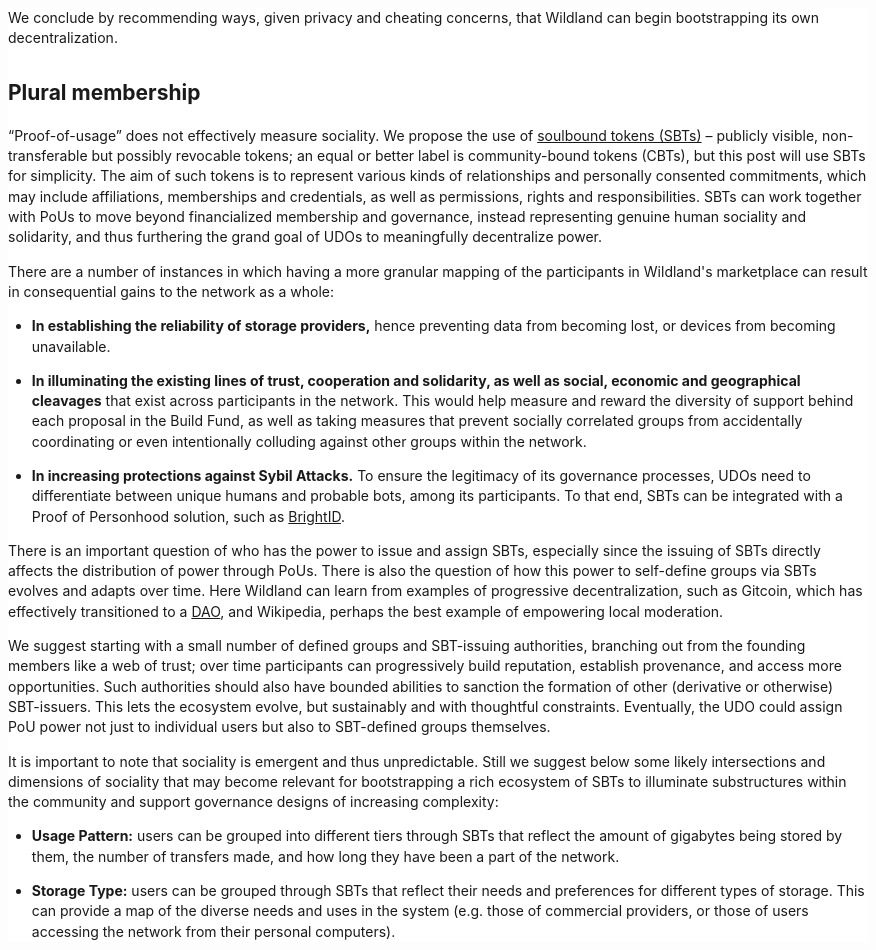 We conclude by recommending ways, given privacy and cheating concerns, that Wildland can begin bootstrapping its own decentralization.

## Plural membership

“Proof-of-usage” does not effectively measure sociality. We propose the use of [soulbound tokens (SBTs)](https://papers.ssrn.com/sol3/papers.cfm?abstract_id=4105763) – publicly visible, non-transferable but possibly revocable tokens; an equal or better label is community-bound tokens (CBTs), but this post will use SBTs for simplicity. The aim of such tokens is to represent various kinds of relationships and personally consented commitments, which may include affiliations, memberships and credentials, as well as permissions, rights and responsibilities. SBTs can work together with PoUs to move beyond financialized membership and governance, instead representing genuine human sociality and solidarity, and thus furthering the grand goal of UDOs to meaningfully decentralize power.

There are a number of instances in which having a more granular mapping of the participants in Wildland's marketplace can result in consequential gains to the network as a whole:

- **In establishing the reliability of storage providers,** hence preventing data from becoming lost, or devices from becoming unavailable.

- **In illuminating the existing lines of trust, cooperation and solidarity, as well as social, economic and geographical cleavages** that exist across participants in the network. This would help measure and reward the diversity of support behind each proposal in the Build Fund, as well as taking measures that prevent socially correlated groups from accidentally coordinating or even intentionally colluding against other groups within the network.

- **In increasing protections against Sybil Attacks.** To ensure the legitimacy of its governance processes, UDOs need to differentiate between unique humans and probable bots, among its participants. To that end, SBTs can be integrated with a Proof of Personhood solution, such as [BrightID](https://www.brightid.org/).

There is an important question of who has the power to issue and assign SBTs, especially since the issuing of SBTs directly affects the distribution of power through PoUs. There is also the question of how this power to self-define groups via SBTs evolves and adapts over time. Here Wildland can learn from examples of progressive decentralization, such as Gitcoin, which has effectively transitioned to a [DAO](https://gitcoin.notion.site/gitcoin/GitcoinDAO-22431fe7c9794d99986a028c23ce56b5), and Wikipedia, perhaps the best example of empowering local moderation.

We suggest starting with a small number of defined groups and SBT-issuing authorities, branching out from the founding members like a web of trust; over time participants can progressively build reputation, establish provenance, and access more opportunities. Such authorities should also have bounded abilities to sanction the formation of other (derivative or otherwise) SBT-issuers. This lets the ecosystem evolve, but sustainably and with thoughtful constraints. Eventually, the UDO could assign PoU power not just to individual users but also to SBT-defined groups themselves.

It is important to note that sociality is emergent and thus unpredictable. Still we suggest below some likely intersections and dimensions of sociality that may become relevant for bootstrapping a rich ecosystem of SBTs to illuminate substructures within the community and support governance designs of increasing complexity:

- **Usage Pattern:** users can be grouped into different tiers through SBTs that reflect the amount of gigabytes being stored by them, the number of transfers made, and how long they have been a part of the network.

- **Storage Type:** users can be grouped through SBTs that reflect their needs and preferences for different types of storage. This can provide a map of the diverse needs and uses in the system (e.g. those of commercial providers, or those of users accessing the network from their personal computers).
